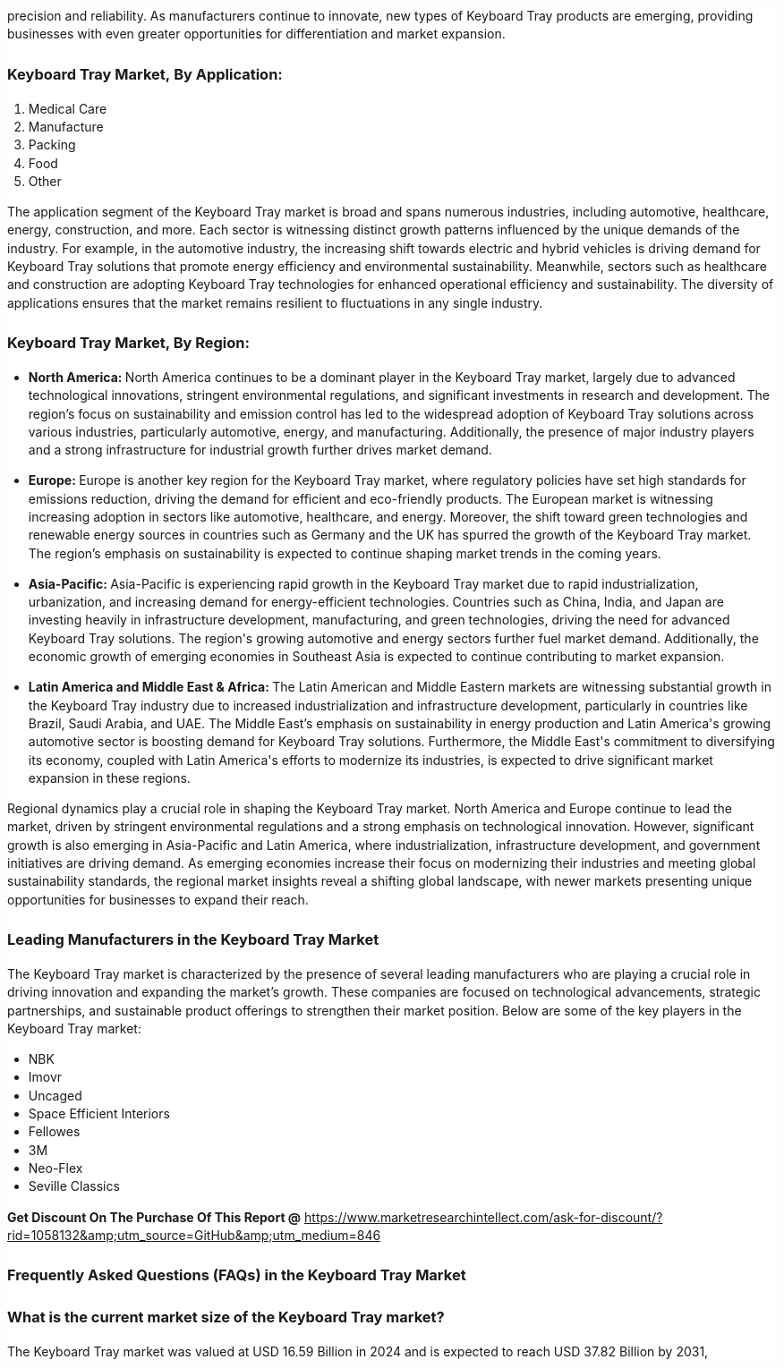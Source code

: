 precision and reliability. As manufacturers continue to innovate, new types of Keyboard Tray products are emerging, providing businesses with even greater opportunities for differentiation and market expansion.</p><h3>Keyboard Tray Market,&nbsp;By Application:</h3><ol><li>Medical Care<li> Manufacture<li> Packing<li> Food<li> Other</li></ol><p>The application segment of the Keyboard Tray market is broad and spans numerous industries, including automotive, healthcare, energy, construction, and more. Each sector is witnessing distinct growth patterns influenced by the unique demands of the industry. For example, in the automotive industry, the increasing shift towards electric and hybrid vehicles is driving demand for Keyboard Tray solutions that promote energy efficiency and environmental sustainability. Meanwhile, sectors such as healthcare and construction are adopting Keyboard Tray technologies for enhanced operational efficiency and sustainability. The diversity of applications ensures that the market remains resilient to fluctuations in any single industry.</p><h3>Keyboard Tray Market, By Region:</h3><ul><li><p><strong>North America:&nbsp;</strong>North America continues to be a dominant player in the Keyboard Tray market, largely due to advanced technological innovations, stringent environmental regulations, and significant investments in research and development. The region&rsquo;s focus on sustainability and emission control has led to the widespread adoption of Keyboard Tray solutions across various industries, particularly automotive, energy, and manufacturing. Additionally, the presence of major industry players and a strong infrastructure for industrial growth further drives market demand.</p></li><li><p><strong><strong>Europe:&nbsp;</strong></strong>Europe is another key region for the Keyboard Tray market, where regulatory policies have set high standards for emissions reduction, driving the demand for efficient and eco-friendly products. The European market is witnessing increasing adoption in sectors like automotive, healthcare, and energy. Moreover, the shift toward green technologies and renewable energy sources in countries such as Germany and the UK has spurred the growth of the Keyboard Tray market. The region&rsquo;s emphasis on sustainability is expected to continue shaping market trends in the coming years.</p></li><li><p><strong><strong>Asia-Pacific:&nbsp;</strong></strong>Asia-Pacific is experiencing rapid growth in the Keyboard Tray market due to rapid industrialization, urbanization, and increasing demand for energy-efficient technologies. Countries such as China, India, and Japan are investing heavily in infrastructure development, manufacturing, and green technologies, driving the need for advanced Keyboard Tray solutions. The region's growing automotive and energy sectors further fuel market demand. Additionally, the economic growth of emerging economies in Southeast Asia is expected to continue contributing to market expansion.</p></li><li><p><strong><strong>Latin America and Middle East &amp; Africa:&nbsp;</strong></strong>The Latin American and Middle Eastern markets are witnessing substantial growth in the Keyboard Tray industry due to increased industrialization and infrastructure development, particularly in countries like Brazil, Saudi Arabia, and UAE. The Middle East&rsquo;s emphasis on sustainability in energy production and Latin America's growing automotive sector is boosting demand for Keyboard Tray solutions. Furthermore, the Middle East's commitment to diversifying its economy, coupled with Latin America's efforts to modernize its industries, is expected to drive significant market expansion in these regions.</p></li></ul><p>Regional dynamics play a crucial role in shaping the Keyboard Tray market. North America and Europe continue to lead the market, driven by stringent environmental regulations and a strong emphasis on technological innovation. However, significant growth is also emerging in Asia-Pacific and Latin America, where industrialization, infrastructure development, and government initiatives are driving demand. As emerging economies increase their focus on modernizing their industries and meeting global sustainability standards, the regional market insights reveal a shifting global landscape, with newer markets presenting unique opportunities for businesses to expand their reach.</p><h3><strong>Leading Manufacturers in the Keyboard Tray Market</strong></h3><p>The Keyboard Tray market is characterized by the presence of several leading manufacturers who are playing a crucial role in driving innovation and expanding the market&rsquo;s growth. These companies are focused on technological advancements, strategic partnerships, and sustainable product offerings to strengthen their market position. Below are some of the key players in the Keyboard Tray market:</p></div><div class="article-main__content" data-test-id="publishing-text-block"><ul><li><span class="">NBK<li>Imovr<li>Uncaged<li>Space Efficient Interiors<li>Fellowes<li>3M<li>Neo-Flex<li>Seville Classics</span></li></ul></div><div class="article-main__content" data-test-id="publishing-text-block"><p><span class="font-[700]"><strong>Get Discount On The Purchase Of This Report @</strong> <a href="https://www.marketresearchintellect.com/ask-for-discount/?rid=1058132&amp;utm_source=GitHub&amp;utm_medium=846" data-fr-linked="true">https://www.marketresearchintellect.com/ask-for-discount/?rid=1058132&amp;utm_source=GitHub&amp;utm_medium=846</a></span></p></div><div class="article-main__content" data-test-id="publishing-text-block"><h3><strong>Frequently Asked Questions (FAQs) in the Keyboard Tray Market</strong></h3><h3><strong>What is the current market size of the Keyboard Tray market?</strong></h3><p>The Keyboard Tray market was valued at USD 16.59 Billion in 2024 and is expected to reach USD 37.82 Billion by 2031,